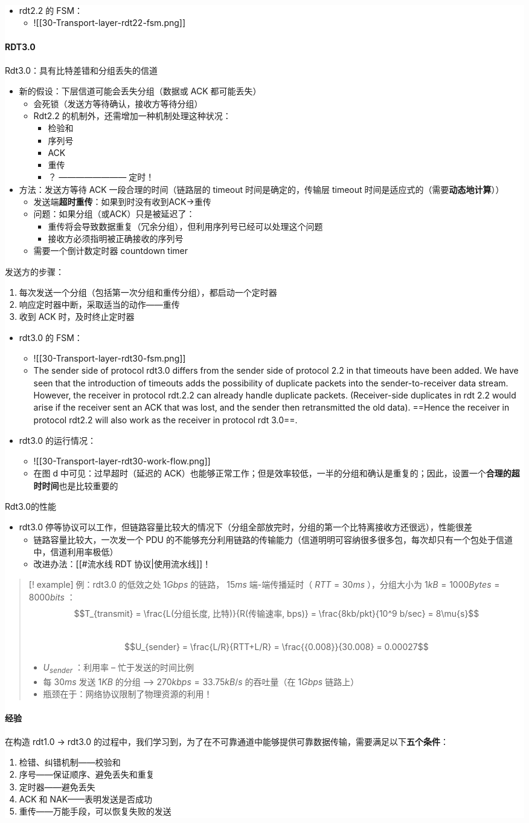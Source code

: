 - rdt2.2 的 FSM：
	- ![[30-Transport-layer-rdt22-fsm.png]]

#### RDT3.0
Rdt3.0：具有比特差错和分组丢失的信道
- 新的假设：下层信道可能会丢失分组（数据或 ACK 都可能丢失）
    - 会死锁（发送方等待确认，接收方等待分组）
    - Rdt2.2 的机制外，还需增加一种机制处理这种状况：
        - 检验和
        - 序列号
        - ACK
        - 重传
        - ？  ———————— 定时！
- 方法：发送方等待 ACK 一段合理的时间（链路层的 timeout 时间是确定的，传输层 timeout 时间是适应式的（需要**动态地计算**））
    - 发送端**超时重传**：如果到时没有收到ACK->重传
    - 问题：如果分组（或ACK）只是被延迟了：
        - 重传将会导致数据重复（冗余分组），但利用序列号已经可以处理这个问题
        - 接收方必须指明被正确接收的序列号
    - 需要一个倒计数定时器 countdown timer

发送方的步骤：
1) 每次发送一个分组（包括第一次分组和重传分组），都启动一个定时器
2) 响应定时器中断，采取适当的动作——重传
3) 收到 ACK 时，及时终止定时器

- rdt3.0 的 FSM：
	- ![[30-Transport-layer-rdt30-fsm.png]]
	- The sender side of protocol rdt3.0 differs from the sender side of protocol 2.2 in that timeouts have been added. We have seen that the introduction of timeouts adds the possibility of duplicate packets into the sender-to-receiver data stream. However, the receiver in protocol rdt.2.2 can already handle duplicate packets. (Receiver-side duplicates in rdt 2.2 would arise if the receiver sent an ACK that was lost, and the sender then retransmitted the old data). ==Hence the receiver in protocol rdt2.2 will also work as the receiver in protocol rdt 3.0==.

- rdt3.0 的运行情况：
	- ![[30-Transport-layer-rdt30-work-flow.png]]
	- 在图 d 中可见：过早超时（延迟的 ACK）也能够正常工作；但是效率较低，一半的分组和确认是重复的；因此，设置一个**合理的超时时间**也是比较重要的

Rdt3.0的性能
- rdt3.0 停等协议可以工作，但链路容量比较大的情况下（分组全部放完时，分组的第一个比特离接收方还很远），性能很差
    - 链路容量比较大，一次发一个 PDU 的不能够充分利用链路的传输能力（信道明明可容纳很多很多包，每次却只有一个包处于信道中，信道利用率极低）
    - 改进办法：[[#流水线 RDT 协议|使用流水线]]！

> [! example] 例：rdt3.0 的低效之处
> $1Gbps$ 的链路， $15ms$ 端-端传播延时（ $RTT = 30ms$ ），分组大小为 $1kB = 1000Bytes = 8000bits$ ：   
> $$T_{transmit} = \frac{L(分组长度, 比特)}{R(传输速率, bps)} = \frac{8kb/pkt}{10^9 b/sec} = 8\mu{s}$$     
> $$U_{sender} = \frac{L/R}{RTT+L/R} = \frac{{0.008}}{30.008} = 0.00027$$
> - $U_{sender}$ ：利用率 – 忙于发送的时间比例
> - 每 $30ms$ 发送 $1KB$ 的分组 --> $270kbps=33.75kB/s$ 的吞吐量（在 $1Gbps$ 链路上）
> - 瓶颈在于：网络协议限制了物理资源的利用！

#### 经验
在构造 rdt1.0 -> rdt3.0 的过程中，我们学习到，为了在不可靠通道中能够提供可靠数据传输，需要满足以下**五个条件**：
1. 检错、纠错机制——校验和
2. 序号——保证顺序、避免丢失和重复
3. 定时器——避免丢失
4. ACK 和 NAK——表明发送是否成功
5. 重传——万能手段，可以恢复失败的发送
